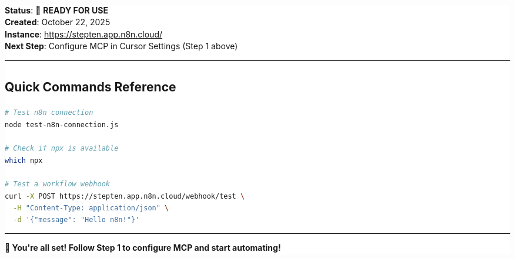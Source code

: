 
**Status**: 🎉 **READY FOR USE**  
**Created**: October 22, 2025  
**Instance**: https://stepten.app.n8n.cloud/  
**Next Step**: Configure MCP in Cursor Settings (Step 1 above)

---

## Quick Commands Reference

```bash
# Test n8n connection
node test-n8n-connection.js

# Check if npx is available
which npx

# Test a workflow webhook
curl -X POST https://stepten.app.n8n.cloud/webhook/test \
  -H "Content-Type: application/json" \
  -d '{"message": "Hello n8n!"}'
```

---

**🚀 You're all set! Follow Step 1 to configure MCP and start automating!**

